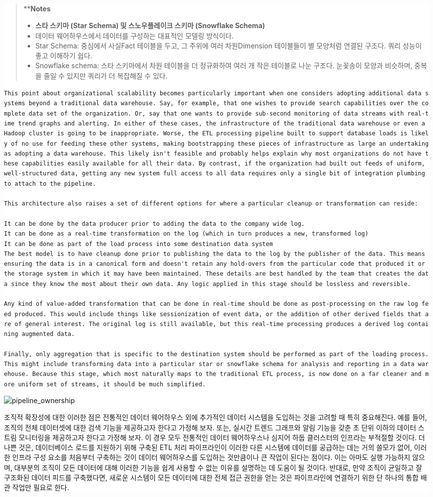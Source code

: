 > ****Notes**
> - **스타 스키마 (Star Schema) 및 스노우플레이크 스키마 (Snowflake Schema)**
>  - 데이터 웨어하우스에서 데이터를 구성하는 대표적인 모델링 방식이다.
>  - Star Schema: 중심에서 사실Fact 테이블을 두고, 그 주위에 여러 차원Dimension 테이블들이 별 모양처럼 연결된 구조다. 쿼리 성능이 좋고 이해하기 쉽다.
>  - Snowflake schema: 스타 스키마에서 차원 테이블을 더 정규화하여 여러 개 작은 테이블로 나눈 구조다. 눈꽃송이 모양과 비슷하며, 중복을 줄일 수 있지만 쿼리가 더 복잡해질 수 있다.

```
This point about organizational scalability becomes particularly important when one considers adopting additional data systems beyond a traditional data warehouse. Say, for example, that one wishes to provide search capabilities over the complete data set of the organization. Or, say that one wants to provide sub-second monitoring of data streams with real-time trend graphs and alerting. In either of these cases, the infrastructure of the traditional data warehouse or even a Hadoop cluster is going to be inappropriate. Worse, the ETL processing pipeline built to support database loads is likely of no use for feeding these other systems, making bootstrapping these pieces of infrastructure as large an undertaking as adopting a data warehouse. This likely isn't feasible and probably helps explain why most organizations do not have these capabilities easily available for all their data. By contrast, if the organization had built out feeds of uniform, well-structured data, getting any new system full access to all data requires only a single bit of integration plumbing to attach to the pipeline.

This architecture also raises a set of different options for where a particular cleanup or transformation can reside:

It can be done by the data producer prior to adding the data to the company wide log.
It can be done as a real-time transformation on the log (which in turn produces a new, transformed log)
It can be done as part of the load process into some destination data system
The best model is to have cleanup done prior to publishing the data to the log by the publisher of the data. This means ensuring the data is in a canonical form and doesn't retain any hold-overs from the particular code that produced it or the storage system in which it may have been maintained. These details are best handled by the team that creates the data since they know the most about their own data. Any logic applied in this stage should be lossless and reversible.

Any kind of value-added transformation that can be done in real-time should be done as post-processing on the raw log feed produced. This would include things like sessionization of event data, or the addition of other derived fields that are of general interest. The original log is still available, but this real-time processing produces a derived log containing augmented data.

Finally, only aggregation that is specific to the destination system should be performed as part of the loading process. This might include transforming data into a particular star or snowflake schema for analysis and reporting in a data warehouse. Because this stage, which most naturally maps to the traditional ETL process, is now done on a far cleaner and more uniform set of streams, it should be much simplified.
```

![pipeline_ownership](https://content.linkedin.com/content/dam/engineering/en-us/blog/migrated/pipeline_ownership.png)

조직적 확장성에 대한 이러한 점은 전통적인 데이터 웨어하우스 외에 추가적인 데이터 시스템을 도입하는 것을 고려할 때 특히 중요해진다.
예를 들어, 조직의 전체 데이터셋에 대한 검색 기능을 제공하고자 한다고 가정해 보자. 또는, 실시간 트렌드 그래프와 알림 기능을 갖춘 초 단위 이하의 데이터 스트림 모니터링을 제공하고자 한다고 가정해 보자.
이 경우 모두 전통적인 데이터 웨어하우스나 심지어 하둡 클러스터의 인프라는 부적절할 것이다. 더 나쁜 것은, 데이터베이스 로드를 지원하기 위해 구축된 ETL 처리 파이프라인이 이러한 다른 시스템에 데이터를 공급하는 데는 거의 쓸모가 없어, 이러한 인프라 구성 요소를 처음부터 구축하는 것이 데이터 웨어하우스를 도입하는 것만큼이나 큰 작업이 된다는 점이다. 이는 아마도 실행 가능하지 않으며, 대부분의 조직이 모든 데이터에 대해 이러한 기능을 쉽게 사용할 수 없는 이유를 설명하는 데 도움이 될 것이다.
반대로, 만약 조직이 균일하고 잘 구조화된 데이터 피드를 구축했다면, 새로운 시스템이 모든 데이터에 대한 전체 접근 권한을 얻는 것은 파이프라인에 연결하기 위한 단 하나의 통합 배관 작업만 필요로 한다.
